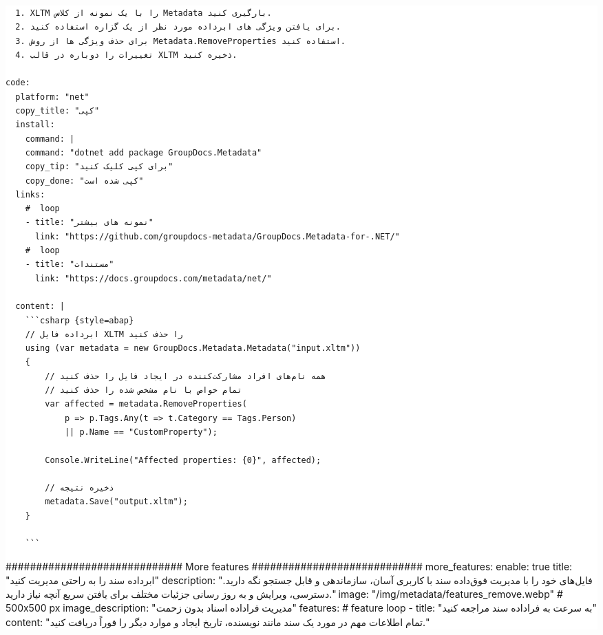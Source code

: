      1. XLTM را با یک نمونه از کلاس Metadata بارگیری کنید.
      2. برای یافتن ویژگی های ابرداده مورد نظر از یک گزاره استفاده کنید.
      3. برای حذف ویژگی ها از روش Metadata.RemoveProperties استفاده کنید.
      4. تغییرات را دوباره در قالب XLTM ذخیره کنید.
   
    code:
      platform: "net"
      copy_title: "کپی"
      install:
        command: |
        command: "dotnet add package GroupDocs.Metadata"
        copy_tip: "برای کپی کلیک کنید"
        copy_done: "کپی شده است"
      links:
        #  loop
        - title: "نمونه های بیشتر"
          link: "https://github.com/groupdocs-metadata/GroupDocs.Metadata-for-.NET/"
        #  loop
        - title: "مستندات"
          link: "https://docs.groupdocs.com/metadata/net/"
          
      content: |
        ```csharp {style=abap}
        // ابرداده فایل XLTM را حذف کنید
        using (var metadata = new GroupDocs.Metadata.Metadata("input.xltm"))
        {
            // همه نام‌های افراد مشارکت‌کننده در ایجاد فایل را حذف کنید
            // تمام خواص با نام مشخص شده را حذف کنید
            var affected = metadata.RemoveProperties(
                p => p.Tags.Any(t => t.Category == Tags.Person) 
                || p.Name == "CustomProperty");
                        
            Console.WriteLine("Affected properties: {0}", affected);

            // ذخیره نتیجه
            metadata.Save("output.xltm");
        }
        
        ```  

############################# More features ############################
more_features:
  enable: true
  title: "ابرداده سند را به راحتی مدیریت کنید"
  description: "فایل‌های خود را با مدیریت فوق‌داده سند با کاربری آسان، سازماندهی و قابل جستجو نگه دارید. دسترسی، ویرایش و به روز رسانی جزئیات مختلف برای یافتن سریع آنچه نیاز دارید."
  image: "/img/metadata/features_remove.webp" # 500x500 px
  image_description: "مدیریت فراداده اسناد بدون زحمت"
  features:
    # feature loop
    - title: "به سرعت به فراداده سند مراجعه کنید"
      content: "تمام اطلاعات مهم در مورد یک سند مانند نویسنده، تاریخ ایجاد و موارد دیگر را فوراً دریافت کنید."
